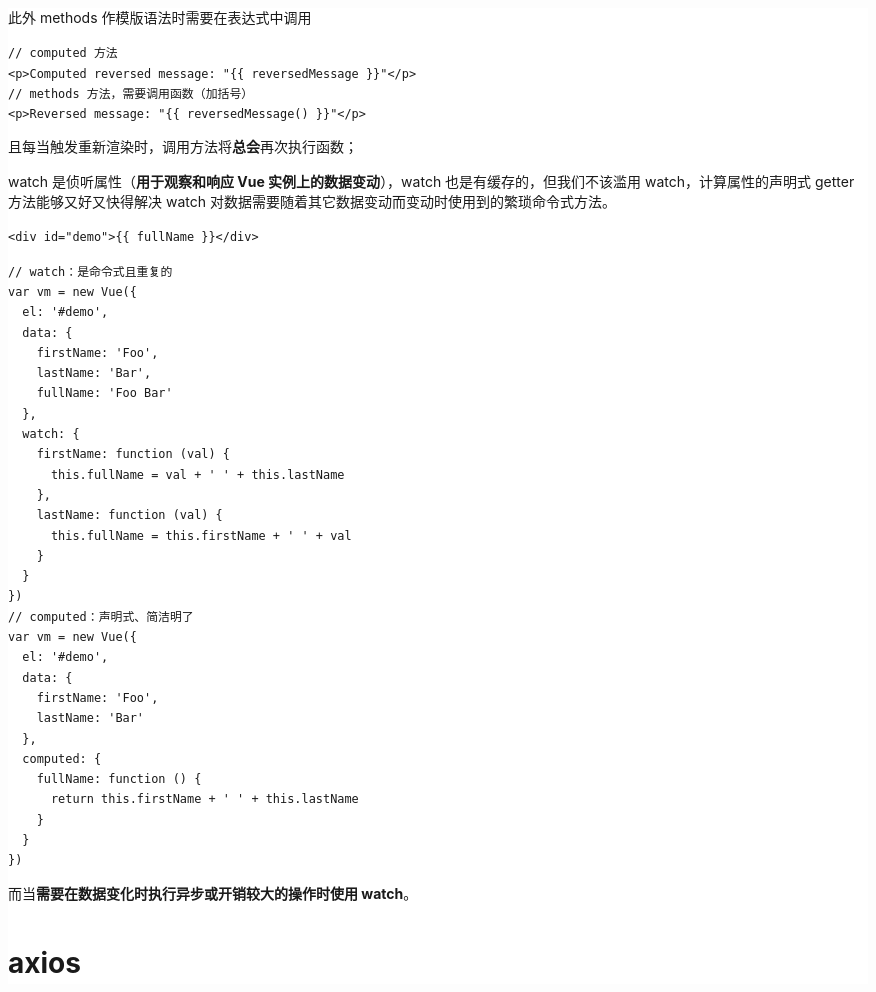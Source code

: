 此外 methods 作模版语法时需要在表达式中调用

```
// computed 方法
<p>Computed reversed message: "{{ reversedMessage }}"</p>
// methods 方法，需要调用函数（加括号）
<p>Reversed message: "{{ reversedMessage() }}"</p>
```

且每当触发重新渲染时，调用方法将**总会**再次执行函数；

watch 是侦听属性（**用于观察和响应 Vue 实例上的数据变动**），watch 也是有缓存的，但我们不该滥用 watch，计算属性的声明式 getter 方法能够又好又快得解决 watch 对数据需要随着其它数据变动而变动时使用到的繁琐命令式方法。

```
<div id="demo">{{ fullName }}</div>
```

```
// watch：是命令式且重复的
var vm = new Vue({
  el: '#demo',
  data: {
    firstName: 'Foo',
    lastName: 'Bar',
    fullName: 'Foo Bar'
  },
  watch: {
    firstName: function (val) {
      this.fullName = val + ' ' + this.lastName
    },
    lastName: function (val) {
      this.fullName = this.firstName + ' ' + val
    }
  }
})
// computed：声明式、简洁明了
var vm = new Vue({
  el: '#demo',
  data: {
    firstName: 'Foo',
    lastName: 'Bar'
  },
  computed: {
    fullName: function () {
      return this.firstName + ' ' + this.lastName
    }
  }
})
```

而当**需要在数据变化时执行异步或开销较大的操作时使用 watch**。

# axios
